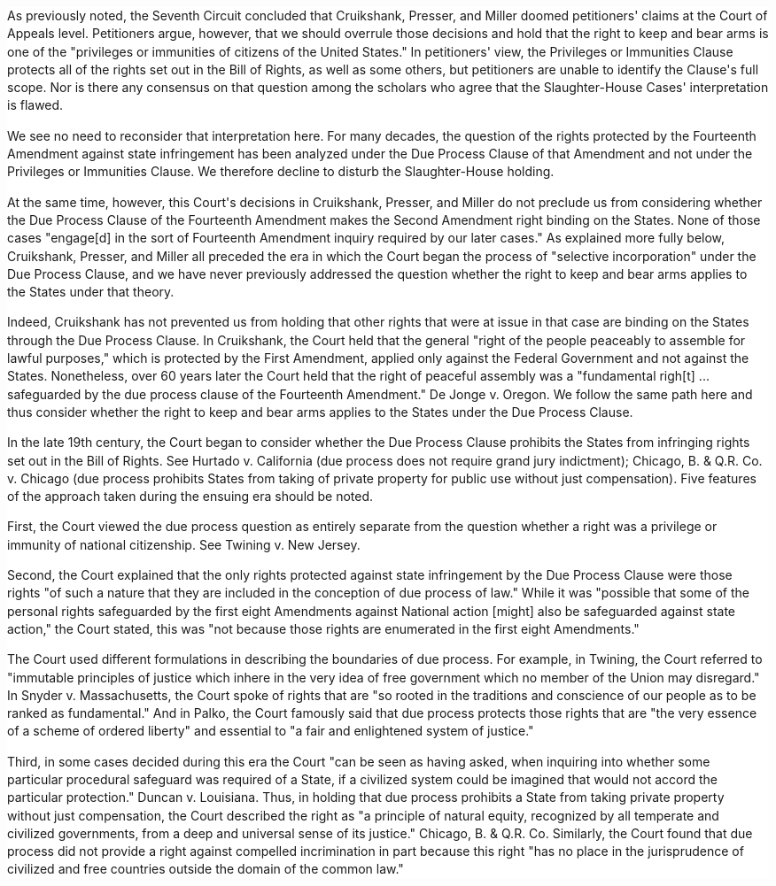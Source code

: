 As previously noted, the Seventh Circuit concluded that Cruikshank, Presser, and Miller doomed petitioners' claims at the Court of Appeals level. Petitioners argue, however, that we should overrule those decisions and hold that the right to keep and bear arms is one of the "privileges or immunities of citizens of the United States." In petitioners' view, the Privileges or Immunities Clause protects all of the rights set out in the Bill of Rights, as well as some others, but petitioners are unable to identify the Clause's full scope. Nor is there any consensus on that question among the scholars who agree that the Slaughter-House Cases' interpretation is flawed. 

We see no need to reconsider that interpretation here. For many decades, the question of the rights protected by the  Fourteenth Amendment against state infringement has been analyzed under the Due Process Clause of that Amendment and not under the Privileges or Immunities Clause. We therefore decline to disturb the Slaughter-House holding.

At the same time, however, this Court's decisions in Cruikshank, Presser, and Miller do not preclude us from considering whether the Due Process Clause of the Fourteenth Amendment makes the Second Amendment right binding on the States. None of those cases "engage[d] in the sort of Fourteenth Amendment inquiry required by our later cases."   As explained more fully below, Cruikshank, Presser, and Miller all preceded the era in which the Court began the process of "selective incorporation" under the Due Process Clause, and we have never previously addressed the question whether the right to keep and bear arms applies to the States under that theory.

Indeed, Cruikshank has not prevented us from holding that other rights that were at issue in that case are binding on the States through the Due Process Clause. In Cruikshank, the Court held that the general "right of the people peaceably to assemble for lawful purposes," which is protected by the First Amendment, applied only against the Federal Government and not against the States. Nonetheless, over 60 years later the Court held that the right of peaceful assembly was a "fundamental righ[t] ... safeguarded by the due process clause of the Fourteenth Amendment." De Jonge v. Oregon. We follow the same path here and thus consider whether the right to keep and bear arms applies to the States under the Due Process Clause.

In the late 19th century, the Court began to consider whether the Due Process Clause prohibits the States from infringing rights set out in the Bill of Rights. See Hurtado v. California (due process does not require grand jury indictment); Chicago, B. & Q.R. Co. v. Chicago (due process prohibits States from taking of private property for public use without just compensation). Five features of the approach taken during the ensuing era should be noted.

First, the Court viewed the due process question as entirely separate from the question whether a right was a privilege or immunity of national citizenship. See Twining v. New Jersey. 

Second, the Court explained that the only rights protected against state infringement by the Due Process Clause were those rights "of such a nature that they are included in the conception of due process of law." While it was "possible that some of the personal rights safeguarded by the first eight Amendments against National action [might] also be safeguarded against state action," the Court stated, this was "not because those rights are enumerated in the first eight Amendments."  

The Court used different formulations in describing the boundaries of due process. For example, in Twining, the Court referred to "immutable principles of justice which inhere in the very idea of free government which no member of the Union may disregard." In Snyder v. Massachusetts, the Court spoke of rights that are "so rooted in the traditions and conscience of our people as to be ranked as fundamental." And in Palko, the Court famously said that due process protects those rights that are "the very essence of a scheme of ordered liberty" and essential to "a fair and enlightened system of justice." 

Third, in some cases decided during this era the Court "can be seen as having asked, when inquiring into whether some particular procedural safeguard was required of a State, if a civilized system could be imagined that would not accord the particular protection." Duncan v. Louisiana. Thus, in holding that due process prohibits a State from taking private property without just compensation, the Court described the right as "a principle of natural equity, recognized by all temperate and civilized governments, from a deep and universal sense of its justice." Chicago, B. & Q.R. Co. Similarly, the Court found that due process did not provide a right against compelled incrimination in part because this right "has no place in the jurisprudence of civilized and free countries outside the domain of the common law." 
